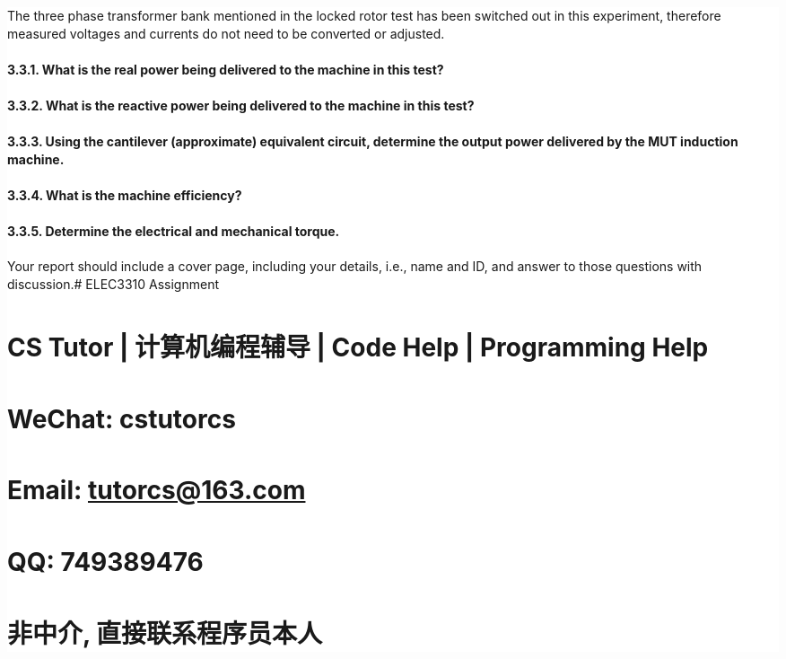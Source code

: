 The three phase transformer bank mentioned in the locked rotor test has been switched out in this experiment, therefore measured voltages and currents do not need to be converted or adjusted.

#### 3.3.1. What is the real power being delivered to the machine in this test?
#### 3.3.2. What is the reactive power being delivered to the machine in this test?
#### 3.3.3. Using the cantilever (approximate) equivalent circuit, determine the output power delivered by the MUT induction machine.
#### 3.3.4. What is the machine efficiency?
#### 3.3.5. Determine the electrical and mechanical torque.

Your report should include a cover page, including your details, i.e., name and ID, and answer to those questions with discussion.# ELEC3310 Assignment

# CS Tutor | 计算机编程辅导 | Code Help | Programming Help

# WeChat: cstutorcs

# Email: tutorcs@163.com

# QQ: 749389476

# 非中介, 直接联系程序员本人
